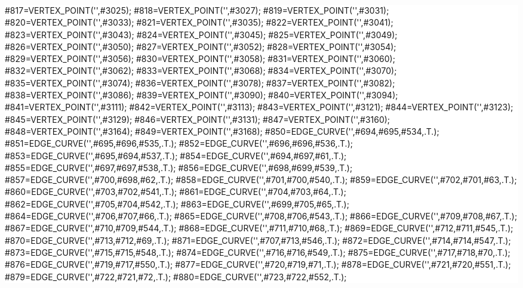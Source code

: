 #817=VERTEX_POINT('',#3025);
#818=VERTEX_POINT('',#3027);
#819=VERTEX_POINT('',#3031);
#820=VERTEX_POINT('',#3033);
#821=VERTEX_POINT('',#3035);
#822=VERTEX_POINT('',#3041);
#823=VERTEX_POINT('',#3043);
#824=VERTEX_POINT('',#3045);
#825=VERTEX_POINT('',#3049);
#826=VERTEX_POINT('',#3050);
#827=VERTEX_POINT('',#3052);
#828=VERTEX_POINT('',#3054);
#829=VERTEX_POINT('',#3056);
#830=VERTEX_POINT('',#3058);
#831=VERTEX_POINT('',#3060);
#832=VERTEX_POINT('',#3062);
#833=VERTEX_POINT('',#3068);
#834=VERTEX_POINT('',#3070);
#835=VERTEX_POINT('',#3074);
#836=VERTEX_POINT('',#3078);
#837=VERTEX_POINT('',#3082);
#838=VERTEX_POINT('',#3086);
#839=VERTEX_POINT('',#3090);
#840=VERTEX_POINT('',#3094);
#841=VERTEX_POINT('',#3111);
#842=VERTEX_POINT('',#3113);
#843=VERTEX_POINT('',#3121);
#844=VERTEX_POINT('',#3123);
#845=VERTEX_POINT('',#3129);
#846=VERTEX_POINT('',#3131);
#847=VERTEX_POINT('',#3160);
#848=VERTEX_POINT('',#3164);
#849=VERTEX_POINT('',#3168);
#850=EDGE_CURVE('',#694,#695,#534,.T.);
#851=EDGE_CURVE('',#695,#696,#535,.T.);
#852=EDGE_CURVE('',#696,#696,#536,.T.);
#853=EDGE_CURVE('',#695,#694,#537,.T.);
#854=EDGE_CURVE('',#694,#697,#61,.T.);
#855=EDGE_CURVE('',#697,#697,#538,.T.);
#856=EDGE_CURVE('',#698,#699,#539,.T.);
#857=EDGE_CURVE('',#700,#698,#62,.T.);
#858=EDGE_CURVE('',#701,#700,#540,.T.);
#859=EDGE_CURVE('',#702,#701,#63,.T.);
#860=EDGE_CURVE('',#703,#702,#541,.T.);
#861=EDGE_CURVE('',#704,#703,#64,.T.);
#862=EDGE_CURVE('',#705,#704,#542,.T.);
#863=EDGE_CURVE('',#699,#705,#65,.T.);
#864=EDGE_CURVE('',#706,#707,#66,.T.);
#865=EDGE_CURVE('',#708,#706,#543,.T.);
#866=EDGE_CURVE('',#709,#708,#67,.T.);
#867=EDGE_CURVE('',#710,#709,#544,.T.);
#868=EDGE_CURVE('',#711,#710,#68,.T.);
#869=EDGE_CURVE('',#712,#711,#545,.T.);
#870=EDGE_CURVE('',#713,#712,#69,.T.);
#871=EDGE_CURVE('',#707,#713,#546,.T.);
#872=EDGE_CURVE('',#714,#714,#547,.T.);
#873=EDGE_CURVE('',#715,#715,#548,.T.);
#874=EDGE_CURVE('',#716,#716,#549,.T.);
#875=EDGE_CURVE('',#717,#718,#70,.T.);
#876=EDGE_CURVE('',#719,#717,#550,.T.);
#877=EDGE_CURVE('',#720,#719,#71,.T.);
#878=EDGE_CURVE('',#721,#720,#551,.T.);
#879=EDGE_CURVE('',#722,#721,#72,.T.);
#880=EDGE_CURVE('',#723,#722,#552,.T.);